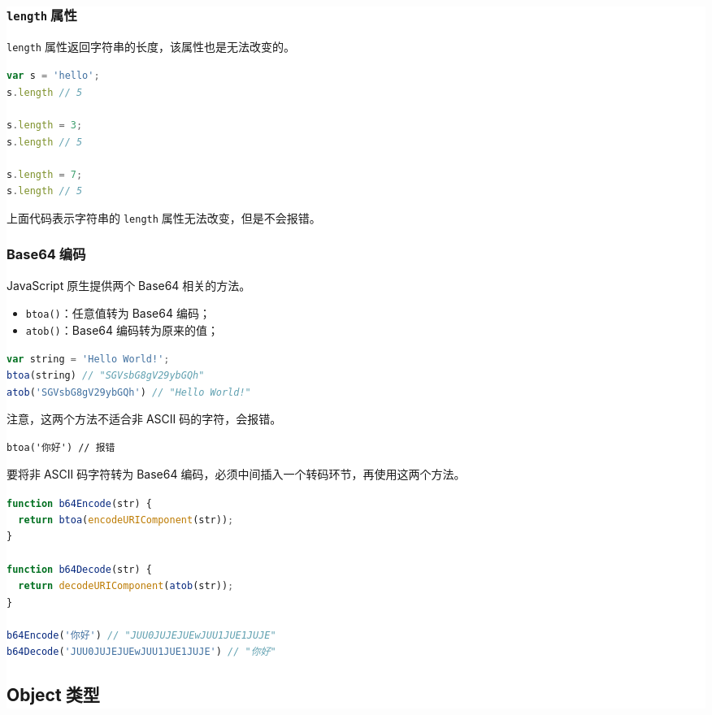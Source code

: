 

### `length` 属性

`length` 属性返回字符串的长度，该属性也是无法改变的。

```javascript
var s = 'hello';
s.length // 5

s.length = 3;
s.length // 5

s.length = 7;
s.length // 5
```

上面代码表示字符串的 `length` 属性无法改变，但是不会报错。



###  Base64 编码

JavaScript 原生提供两个 Base64 相关的方法。

* `btoa()`：任意值转为 Base64 编码；
* `atob()`：Base64 编码转为原来的值；

```javascript
var string = 'Hello World!';
btoa(string) // "SGVsbG8gV29ybGQh"
atob('SGVsbG8gV29ybGQh') // "Hello World!"
```

注意，这两个方法不适合非 ASCII 码的字符，会报错。

```
btoa('你好') // 报错
```

要将非 ASCII 码字符转为 Base64 编码，必须中间插入一个转码环节，再使用这两个方法。

```javascript
function b64Encode(str) {
  return btoa(encodeURIComponent(str));
}

function b64Decode(str) {
  return decodeURIComponent(atob(str));
}

b64Encode('你好') // "JUU0JUJEJUEwJUU1JUE1JUJE"
b64Decode('JUU0JUJEJUEwJUU1JUE1JUJE') // "你好"
```


## Object 类型
